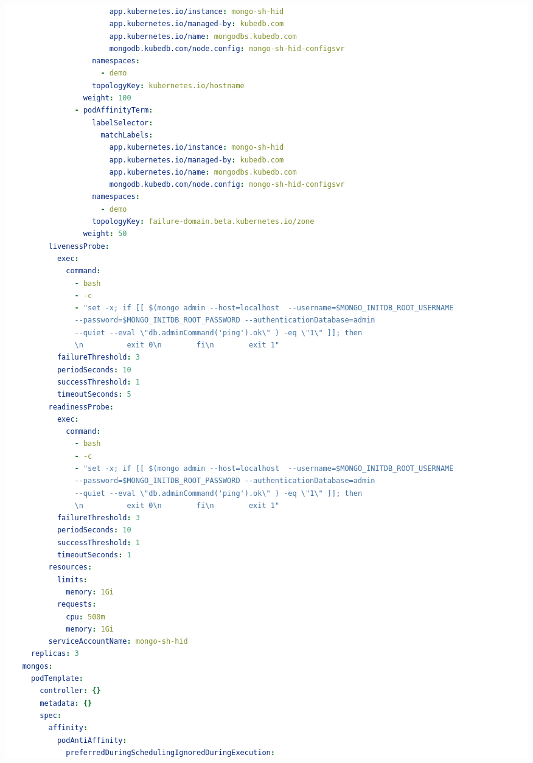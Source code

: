 ```yaml
                        app.kubernetes.io/instance: mongo-sh-hid
                        app.kubernetes.io/managed-by: kubedb.com
                        app.kubernetes.io/name: mongodbs.kubedb.com
                        mongodb.kubedb.com/node.config: mongo-sh-hid-configsvr
                    namespaces:
                      - demo
                    topologyKey: kubernetes.io/hostname
                  weight: 100
                - podAffinityTerm:
                    labelSelector:
                      matchLabels:
                        app.kubernetes.io/instance: mongo-sh-hid
                        app.kubernetes.io/managed-by: kubedb.com
                        app.kubernetes.io/name: mongodbs.kubedb.com
                        mongodb.kubedb.com/node.config: mongo-sh-hid-configsvr
                    namespaces:
                      - demo
                    topologyKey: failure-domain.beta.kubernetes.io/zone
                  weight: 50
          livenessProbe:
            exec:
              command:
                - bash
                - -c
                - "set -x; if [[ $(mongo admin --host=localhost  --username=$MONGO_INITDB_ROOT_USERNAME
                --password=$MONGO_INITDB_ROOT_PASSWORD --authenticationDatabase=admin
                --quiet --eval \"db.adminCommand('ping').ok\" ) -eq \"1\" ]]; then
                \n          exit 0\n        fi\n        exit 1"
            failureThreshold: 3
            periodSeconds: 10
            successThreshold: 1
            timeoutSeconds: 5
          readinessProbe:
            exec:
              command:
                - bash
                - -c
                - "set -x; if [[ $(mongo admin --host=localhost  --username=$MONGO_INITDB_ROOT_USERNAME
                --password=$MONGO_INITDB_ROOT_PASSWORD --authenticationDatabase=admin
                --quiet --eval \"db.adminCommand('ping').ok\" ) -eq \"1\" ]]; then
                \n          exit 0\n        fi\n        exit 1"
            failureThreshold: 3
            periodSeconds: 10
            successThreshold: 1
            timeoutSeconds: 1
          resources:
            limits:
              memory: 1Gi
            requests:
              cpu: 500m
              memory: 1Gi
          serviceAccountName: mongo-sh-hid
      replicas: 3
    mongos:
      podTemplate:
        controller: {}
        metadata: {}
        spec:
          affinity:
            podAntiAffinity:
              preferredDuringSchedulingIgnoredDuringExecution:
```